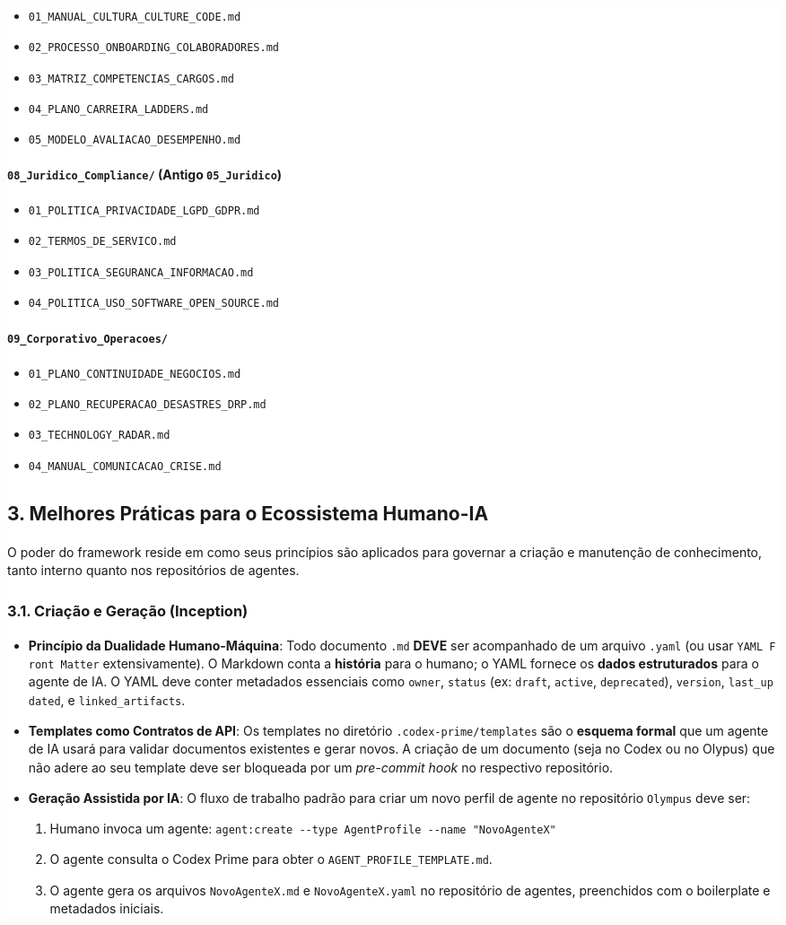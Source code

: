 - `01_MANUAL_CULTURA_CULTURE_CODE.md`
    
- `02_PROCESSO_ONBOARDING_COLABORADORES.md`
    
- `03_MATRIZ_COMPETENCIAS_CARGOS.md`
    
- `04_PLANO_CARREIRA_LADDERS.md`
    
- `05_MODELO_AVALIACAO_DESEMPENHO.md`
    

#### `08_Juridico_Compliance/` (Antigo `05_Juridico`)

- `01_POLITICA_PRIVACIDADE_LGPD_GDPR.md`
    
- `02_TERMOS_DE_SERVICO.md`
    
- `03_POLITICA_SEGURANCA_INFORMACAO.md`
    
- `04_POLITICA_USO_SOFTWARE_OPEN_SOURCE.md`
    

#### `09_Corporativo_Operacoes/`

- `01_PLANO_CONTINUIDADE_NEGOCIOS.md`
    
- `02_PLANO_RECUPERACAO_DESASTRES_DRP.md`
    
- `03_TECHNOLOGY_RADAR.md`
    
- `04_MANUAL_COMUNICACAO_CRISE.md`
    

## 3. Melhores Práticas para o Ecossistema Humano-IA

O poder do framework reside em como seus princípios são aplicados para governar a criação e manutenção de conhecimento, tanto interno quanto nos repositórios de agentes.

### 3.1. Criação e Geração (Inception)

- **Princípio da Dualidade Humano-Máquina**: Todo documento `.md` **DEVE** ser acompanhado de um arquivo `.yaml` (ou usar `YAML Front Matter` extensivamente). O Markdown conta a **história** para o humano; o YAML fornece os **dados estruturados** para o agente de IA. O YAML deve conter metadados essenciais como `owner`, `status` (ex: `draft`, `active`, `deprecated`), `version`, `last_updated`, e `linked_artifacts`.
    
- **Templates como Contratos de API**: Os templates no diretório `.codex-prime/templates` são o **esquema formal** que um agente de IA usará para validar documentos existentes e gerar novos. A criação de um documento (seja no Codex ou no Olypus) que não adere ao seu template deve ser bloqueada por um _pre-commit hook_ no respectivo repositório.
    
- **Geração Assistida por IA**: O fluxo de trabalho padrão para criar um novo perfil de agente no repositório `Olympus` deve ser:
    
    1. Humano invoca um agente: `agent:create --type AgentProfile --name "NovoAgenteX"`
        
    2. O agente consulta o Codex Prime para obter o `AGENT_PROFILE_TEMPLATE.md`.
        
    3. O agente gera os arquivos `NovoAgenteX.md` e `NovoAgenteX.yaml` no repositório de agentes, preenchidos com o boilerplate e metadados iniciais.
        